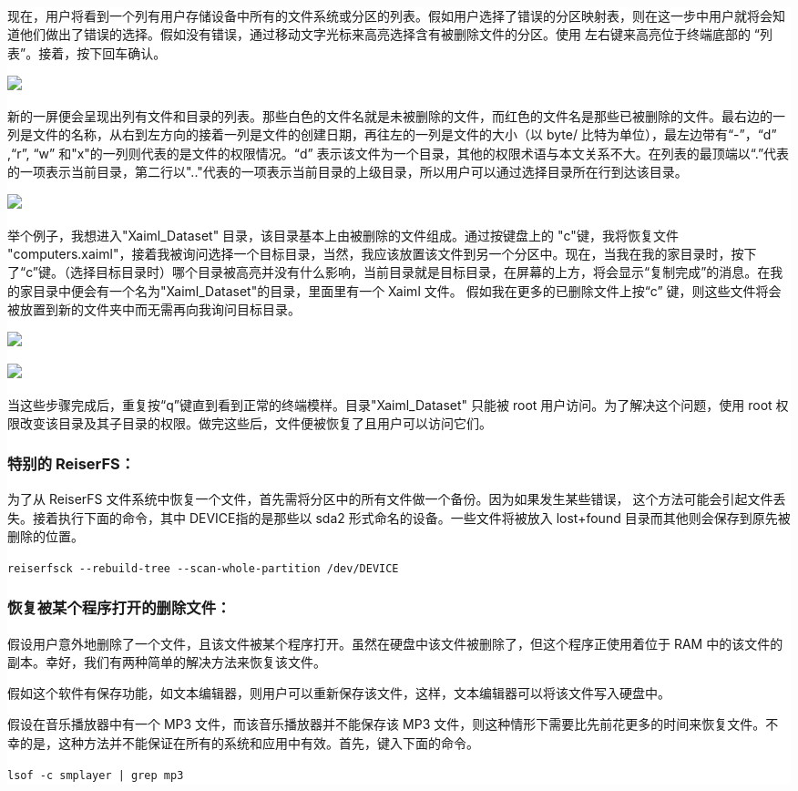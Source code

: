 
现在，用户将看到一个列有用户存储设备中所有的文件系统或分区的列表。假如用户选择了错误的分区映射表，则在这一步中用户就将会知道他们做出了错误的选择。假如没有错误，通过移动文字光标来高亮选择含有被删除文件的分区。使用 左右键来高亮位于终端底部的 “列表”。接着，按下回车确认。


![](/data/attachment/album/201502/25/105447ovkm1kvmzp2mx5cg.jpg)


新的一屏便会呈现出列有文件和目录的列表。那些白色的文件名就是未被删除的文件，而红色的文件名是那些已被删除的文件。最右边的一列是文件的名称，从右到左方向的接着一列是文件的创建日期，再往左的一列是文件的大小（以 byte/ 比特为单位），最左边带有“-”，“d” ,“r”, “w” 和"x"的一列则代表的是文件的权限情况。“d” 表示该文件为一个目录，其他的权限术语与本文关系不大。在列表的最顶端以“.”代表的一项表示当前目录，第二行以".."代表的一项表示当前目录的上级目录，所以用户可以通过选择目录所在行到达该目录。


![](/data/attachment/album/201502/25/105454tz8xhlx1hh10plhx.jpg)


举个例子，我想进入"Xaiml\_Dataset" 目录，该目录基本上由被删除的文件组成。通过按键盘上的 "c"键，我将恢复文件 "computers.xaiml"，接着我被询问选择一个目标目录，当然，我应该放置该文件到另一个分区中。现在，当我在我的家目录时，按下了“c”键。（选择目标目录时）哪个目录被高亮并没有什么影响，当前目录就是目标目录，在屏幕的上方，将会显示“复制完成”的消息。在我的家目录中便会有一个名为"Xaiml\_Dataset"的目录，里面里有一个 Xaiml 文件。 假如我在更多的已删除文件上按“c” 键，则这些文件将会被放置到新的文件夹中而无需再向我询问目标目录。


![](/data/attachment/album/201502/25/105458r4d1dt34tq6h264j.jpg)


![](/data/attachment/album/201502/25/105502w2eaueg8bgoa828t.jpg)


当这些步骤完成后，重复按“q”键直到看到正常的终端模样。目录"Xaiml\_Dataset" 只能被 root 用户访问。为了解决这个问题，使用 root 权限改变该目录及其子目录的权限。做完这些后，文件便被恢复了且用户可以访问它们。


### 特别的 ReiserFS：


为了从 ReiserFS 文件系统中恢复一个文件，首先需将分区中的所有文件做一个备份。因为如果发生某些错误， 这个方法可能会引起文件丢失。接着执行下面的命令，其中 DEVICE指的是那些以 sda2 形式命名的设备。一些文件将被放入 lost+found 目录而其他则会保存到原先被删除的位置。



```
reiserfsck --rebuild-tree --scan-whole-partition /dev/DEVICE

```

### 恢复被某个程序打开的删除文件：


假设用户意外地删除了一个文件，且该文件被某个程序打开。虽然在硬盘中该文件被删除了，但这个程序正使用着位于 RAM 中的该文件的副本。幸好，我们有两种简单的解决方法来恢复该文件。


假如这个软件有保存功能，如文本编辑器，则用户可以重新保存该文件，这样，文本编辑器可以将该文件写入硬盘中。


假设在音乐播放器中有一个 MP3 文件，而该音乐播放器并不能保存该 MP3 文件，则这种情形下需要比先前花更多的时间来恢复文件。不幸的是，这种方法并不能保证在所有的系统和应用中有效。首先，键入下面的命令。



```
lsof -c smplayer | grep mp3

```
